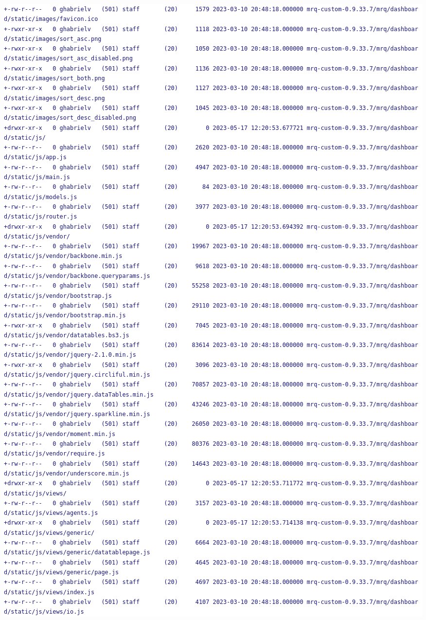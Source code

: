 ```diff
+-rw-r--r--   0 ghabrielv   (501) staff       (20)     1579 2023-03-10 20:48:18.000000 mrq-custom-0.9.33.7/mrq/dashboard/static/images/favicon.ico
+-rwxr-xr-x   0 ghabrielv   (501) staff       (20)     1118 2023-03-10 20:48:18.000000 mrq-custom-0.9.33.7/mrq/dashboard/static/images/sort_asc.png
+-rwxr-xr-x   0 ghabrielv   (501) staff       (20)     1050 2023-03-10 20:48:18.000000 mrq-custom-0.9.33.7/mrq/dashboard/static/images/sort_asc_disabled.png
+-rwxr-xr-x   0 ghabrielv   (501) staff       (20)     1136 2023-03-10 20:48:18.000000 mrq-custom-0.9.33.7/mrq/dashboard/static/images/sort_both.png
+-rwxr-xr-x   0 ghabrielv   (501) staff       (20)     1127 2023-03-10 20:48:18.000000 mrq-custom-0.9.33.7/mrq/dashboard/static/images/sort_desc.png
+-rwxr-xr-x   0 ghabrielv   (501) staff       (20)     1045 2023-03-10 20:48:18.000000 mrq-custom-0.9.33.7/mrq/dashboard/static/images/sort_desc_disabled.png
+drwxr-xr-x   0 ghabrielv   (501) staff       (20)        0 2023-05-17 12:20:53.677721 mrq-custom-0.9.33.7/mrq/dashboard/static/js/
+-rw-r--r--   0 ghabrielv   (501) staff       (20)     2620 2023-03-10 20:48:18.000000 mrq-custom-0.9.33.7/mrq/dashboard/static/js/app.js
+-rw-r--r--   0 ghabrielv   (501) staff       (20)     4947 2023-03-10 20:48:18.000000 mrq-custom-0.9.33.7/mrq/dashboard/static/js/main.js
+-rw-r--r--   0 ghabrielv   (501) staff       (20)       84 2023-03-10 20:48:18.000000 mrq-custom-0.9.33.7/mrq/dashboard/static/js/models.js
+-rw-r--r--   0 ghabrielv   (501) staff       (20)     3977 2023-03-10 20:48:18.000000 mrq-custom-0.9.33.7/mrq/dashboard/static/js/router.js
+drwxr-xr-x   0 ghabrielv   (501) staff       (20)        0 2023-05-17 12:20:53.694392 mrq-custom-0.9.33.7/mrq/dashboard/static/js/vendor/
+-rw-r--r--   0 ghabrielv   (501) staff       (20)    19967 2023-03-10 20:48:18.000000 mrq-custom-0.9.33.7/mrq/dashboard/static/js/vendor/backbone.min.js
+-rw-r--r--   0 ghabrielv   (501) staff       (20)     9618 2023-03-10 20:48:18.000000 mrq-custom-0.9.33.7/mrq/dashboard/static/js/vendor/backbone.queryparams.js
+-rw-r--r--   0 ghabrielv   (501) staff       (20)    55258 2023-03-10 20:48:18.000000 mrq-custom-0.9.33.7/mrq/dashboard/static/js/vendor/bootstrap.js
+-rw-r--r--   0 ghabrielv   (501) staff       (20)    29110 2023-03-10 20:48:18.000000 mrq-custom-0.9.33.7/mrq/dashboard/static/js/vendor/bootstrap.min.js
+-rwxr-xr-x   0 ghabrielv   (501) staff       (20)     7045 2023-03-10 20:48:18.000000 mrq-custom-0.9.33.7/mrq/dashboard/static/js/vendor/datatables.bs3.js
+-rw-r--r--   0 ghabrielv   (501) staff       (20)    83614 2023-03-10 20:48:18.000000 mrq-custom-0.9.33.7/mrq/dashboard/static/js/vendor/jquery-2.1.0.min.js
+-rwxr-xr-x   0 ghabrielv   (501) staff       (20)     3096 2023-03-10 20:48:18.000000 mrq-custom-0.9.33.7/mrq/dashboard/static/js/vendor/jquery.circliful.min.js
+-rw-r--r--   0 ghabrielv   (501) staff       (20)    70857 2023-03-10 20:48:18.000000 mrq-custom-0.9.33.7/mrq/dashboard/static/js/vendor/jquery.dataTables.min.js
+-rw-r--r--   0 ghabrielv   (501) staff       (20)    43246 2023-03-10 20:48:18.000000 mrq-custom-0.9.33.7/mrq/dashboard/static/js/vendor/jquery.sparkline.min.js
+-rw-r--r--   0 ghabrielv   (501) staff       (20)    26050 2023-03-10 20:48:18.000000 mrq-custom-0.9.33.7/mrq/dashboard/static/js/vendor/moment.min.js
+-rw-r--r--   0 ghabrielv   (501) staff       (20)    80376 2023-03-10 20:48:18.000000 mrq-custom-0.9.33.7/mrq/dashboard/static/js/vendor/require.js
+-rw-r--r--   0 ghabrielv   (501) staff       (20)    14643 2023-03-10 20:48:18.000000 mrq-custom-0.9.33.7/mrq/dashboard/static/js/vendor/underscore.min.js
+drwxr-xr-x   0 ghabrielv   (501) staff       (20)        0 2023-05-17 12:20:53.711772 mrq-custom-0.9.33.7/mrq/dashboard/static/js/views/
+-rw-r--r--   0 ghabrielv   (501) staff       (20)     3157 2023-03-10 20:48:18.000000 mrq-custom-0.9.33.7/mrq/dashboard/static/js/views/agents.js
+drwxr-xr-x   0 ghabrielv   (501) staff       (20)        0 2023-05-17 12:20:53.714138 mrq-custom-0.9.33.7/mrq/dashboard/static/js/views/generic/
+-rw-r--r--   0 ghabrielv   (501) staff       (20)     6664 2023-03-10 20:48:18.000000 mrq-custom-0.9.33.7/mrq/dashboard/static/js/views/generic/datatablepage.js
+-rw-r--r--   0 ghabrielv   (501) staff       (20)     4645 2023-03-10 20:48:18.000000 mrq-custom-0.9.33.7/mrq/dashboard/static/js/views/generic/page.js
+-rw-r--r--   0 ghabrielv   (501) staff       (20)     4697 2023-03-10 20:48:18.000000 mrq-custom-0.9.33.7/mrq/dashboard/static/js/views/index.js
+-rw-r--r--   0 ghabrielv   (501) staff       (20)     4107 2023-03-10 20:48:18.000000 mrq-custom-0.9.33.7/mrq/dashboard/static/js/views/io.js
```